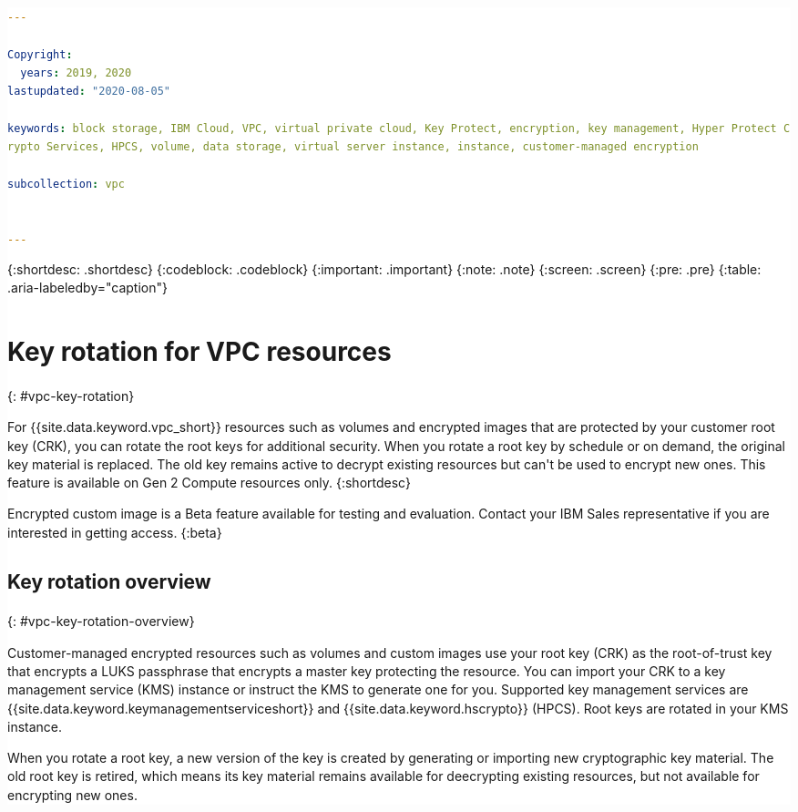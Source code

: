 ```yaml
---

Copyright:
  years: 2019, 2020
lastupdated: "2020-08-05"

keywords: block storage, IBM Cloud, VPC, virtual private cloud, Key Protect, encryption, key management, Hyper Protect Crypto Services, HPCS, volume, data storage, virtual server instance, instance, customer-managed encryption

subcollection: vpc


---
```


{:shortdesc: .shortdesc}
{:codeblock: .codeblock}
{:important: .important}
{:note: .note}
{:screen: .screen}
{:pre: .pre}
{:table: .aria-labeledby="caption"}

# Key rotation for VPC resources
{: #vpc-key-rotation}

For {{site.data.keyword.vpc_short}} resources such as volumes and encrypted images that are protected by your customer root key (CRK), you can rotate the root keys for additional security. When you rotate a root key by schedule or on demand, the original key material is replaced. The old key remains active to decrypt existing resources but can't be used to encrypt new ones. This feature is available on Gen 2 Compute resources only.
{:shortdesc}

Encrypted custom image is a Beta feature available for testing and evaluation. Contact your IBM Sales representative if you are interested in getting access.
{:beta}

## Key rotation overview
{: #vpc-key-rotation-overview}

Customer-managed encrypted resources such as volumes and custom images use your root key (CRK) as the root-of-trust key that encrypts a LUKS passphrase that encrypts a master key protecting the resource. You can import your CRK to a key management service (KMS) instance or instruct the KMS to generate one for you. Supported key management services are {{site.data.keyword.keymanagementserviceshort}} and {{site.data.keyword.hscrypto}} (HPCS). Root keys are rotated in your KMS instance.

When you rotate a root key, a new version of the key is created by generating or importing new cryptographic key material. The old root key is retired, which means its key material remains available for deecrypting existing resources, but not available for encrypting new ones. 
